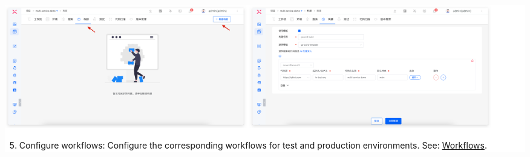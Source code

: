 <img src="../../_images/project_admin_22.png" width="400">
<img src="../../_images/project_admin_23.png" width="400">


5. Configure workflows: Configure the corresponding workflows for test and production environments. See: [Workflows](/en/Zadig%20v3.4/project/common-workflow/).

